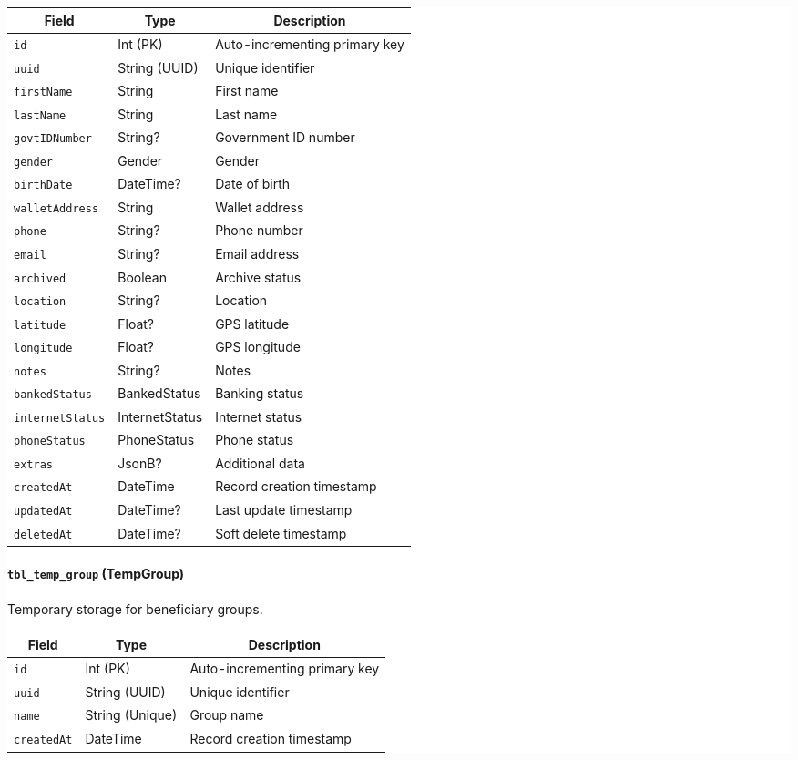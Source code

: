 | Field | Type | Description |
|-------|------|-------------|
| `id` | Int (PK) | Auto-incrementing primary key |
| `uuid` | String (UUID) | Unique identifier |
| `firstName` | String | First name |
| `lastName` | String | Last name |
| `govtIDNumber` | String? | Government ID number |
| `gender` | Gender | Gender |
| `birthDate` | DateTime? | Date of birth |
| `walletAddress` | String | Wallet address |
| `phone` | String? | Phone number |
| `email` | String? | Email address |
| `archived` | Boolean | Archive status |
| `location` | String? | Location |
| `latitude` | Float? | GPS latitude |
| `longitude` | Float? | GPS longitude |
| `notes` | String? | Notes |
| `bankedStatus` | BankedStatus | Banking status |
| `internetStatus` | InternetStatus | Internet status |
| `phoneStatus` | PhoneStatus | Phone status |
| `extras` | JsonB? | Additional data |
| `createdAt` | DateTime | Record creation timestamp |
| `updatedAt` | DateTime? | Last update timestamp |
| `deletedAt` | DateTime? | Soft delete timestamp |

#### `tbl_temp_group` (TempGroup)
Temporary storage for beneficiary groups.

| Field | Type | Description |
|-------|------|-------------|
| `id` | Int (PK) | Auto-incrementing primary key |
| `uuid` | String (UUID) | Unique identifier |
| `name` | String (Unique) | Group name |
| `createdAt` | DateTime | Record creation timestamp |
